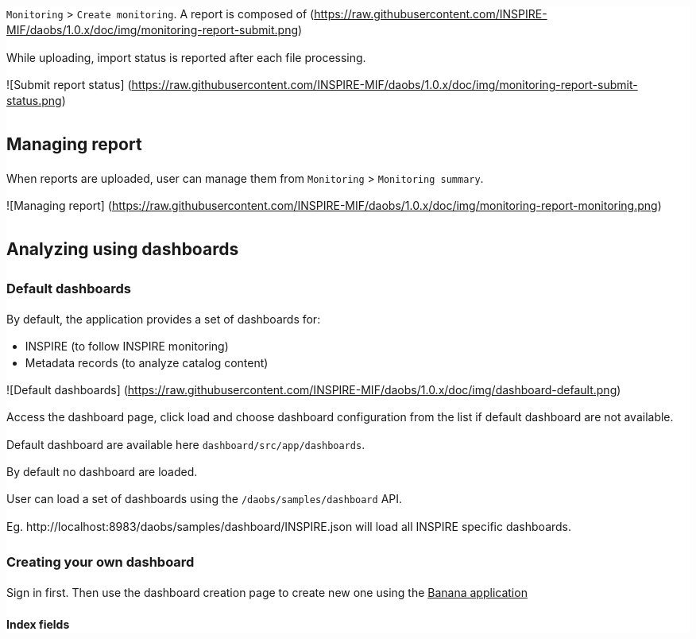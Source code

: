 ```Monitoring``` > ```Create monitoring```. A report is composed of
(https://raw.githubusercontent.com/INSPIRE-MIF/daobs/1.0.x/doc/img/monitoring-report-submit.png)



While uploading, import status is reported after each file processing.

![Submit report status]
(https://raw.githubusercontent.com/INSPIRE-MIF/daobs/1.0.x/doc/img/monitoring-report-submit-status.png)





## Managing report

When reports are uploaded, user can manage them from 
```Monitoring``` > ```Monitoring summary```.


![Managing report]
(https://raw.githubusercontent.com/INSPIRE-MIF/daobs/1.0.x/doc/img/monitoring-report-monitoring.png)






## Analyzing using dashboards

### Default dashboards

By default, the application provides a set of dashboards for:

* INSPIRE (to follow INSPIRE monitoring)
* Metadata records (to analyze catalog content)


![Default dashboards]
(https://raw.githubusercontent.com/INSPIRE-MIF/daobs/1.0.x/doc/img/dashboard-default.png)

Access the dashboard page, click load and choose dashboard configuration from the list
if default dashboard are not available. 

Default dashboard are available here ```dashboard/src/app/dashboards```.

By default no dashboard are loaded.

User can load a set of dashboards using the ```/daobs/samples/dashboard``` API.

Eg. http://localhost:8983/daobs/samples/dashboard/INSPIRE.json will load all INSPIRE specific dashboards.



### Creating your own dashboard

Sign in first. Then use the dashboard creation page to create new one using
the [Banana application](https://github.com/lucidworks/banana/wiki/Tutorials)


#### Index fields
```